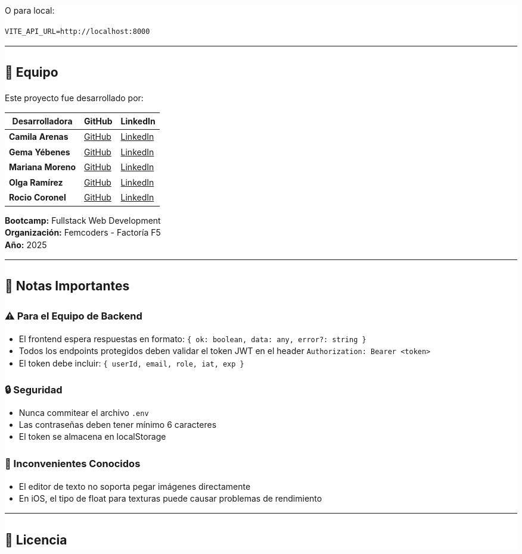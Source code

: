 O para local:
```env
VITE_API_URL=http://localhost:8000
```

---

## 👥 Equipo

Este proyecto fue desarrollado por:

| Desarrolladora | GitHub | LinkedIn |
|----------------|--------|----------|
| **Camila Arenas** | [GitHub](https://github.com/mcarenashd) | [LinkedIn](https://www.linkedin.com/in/mcarenash) |
| **Gema Yébenes** | [GitHub](https://github.com/gemayc) | [LinkedIn](https://www.linkedin.com/in/gema-yebenes-83b6a6100/) |
| **Mariana Moreno** | [GitHub](https://github.com/MarianaMH1195) | [LinkedIn](https://www.linkedin.com/in/mariana-moreno-henao-70305a16b/) |
| **Olga Ramírez** | [GitHub](https://github.com/olgararo) | [LinkedIn](https://www.linkedin.com/in/olga-ramirez-rodriguez/) |
| **Rocio Coronel** | [GitHub](https://github.com/Rocio-Coronel) | [LinkedIn](https://www.linkedi) |


**Bootcamp:** Fullstack Web Development  
**Organización:** Femcoders - Factoría F5  
**Año:** 2025

---

## 📝 Notas Importantes

### ⚠️ Para el Equipo de Backend

- El frontend espera respuestas en formato: `{ ok: boolean, data: any, error?: string }`
- Todos los endpoints protegidos deben validar el token JWT en el header `Authorization: Bearer <token>`
- El token debe incluir: `{ userId, email, role, iat, exp }`

### 🔒 Seguridad

- Nunca commitear el archivo `.env`
- Las contraseñas deben tener mínimo 6 caracteres
- El token se almacena en localStorage 

### 🐛 Inconvenientes Conocidos

- El editor de texto no soporta pegar imágenes directamente
- En iOS, el tipo de float para texturas puede causar problemas de rendimiento

---

## 📄 Licencia
